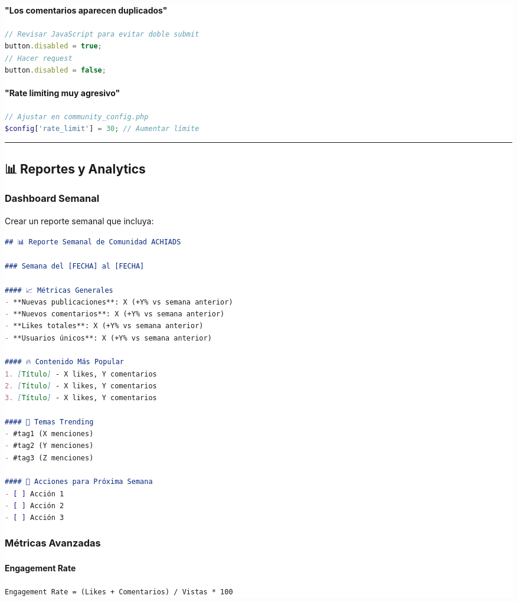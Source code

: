 #### "Los comentarios aparecen duplicados"
```javascript
// Revisar JavaScript para evitar doble submit
button.disabled = true;
// Hacer request
button.disabled = false;
```

#### "Rate limiting muy agresivo"
```php
// Ajustar en community_config.php
$config['rate_limit'] = 30; // Aumentar límite
```

---

## 📊 Reportes y Analytics

### Dashboard Semanal
Crear un reporte semanal que incluya:

```markdown
## 📊 Reporte Semanal de Comunidad ACHIADS

### Semana del [FECHA] al [FECHA]

#### 📈 Métricas Generales
- **Nuevas publicaciones**: X (+Y% vs semana anterior)
- **Nuevos comentarios**: X (+Y% vs semana anterior)
- **Likes totales**: X (+Y% vs semana anterior)
- **Usuarios únicos**: X (+Y% vs semana anterior)

#### 🔥 Contenido Más Popular
1. [Título] - X likes, Y comentarios
2. [Título] - X likes, Y comentarios
3. [Título] - X likes, Y comentarios

#### 💬 Temas Trending
- #tag1 (X menciones)
- #tag2 (Y menciones)
- #tag3 (Z menciones)

#### 🎯 Acciones para Próxima Semana
- [ ] Acción 1
- [ ] Acción 2
- [ ] Acción 3
```

### Métricas Avanzadas

#### Engagement Rate
```
Engagement Rate = (Likes + Comentarios) / Vistas * 100
```
